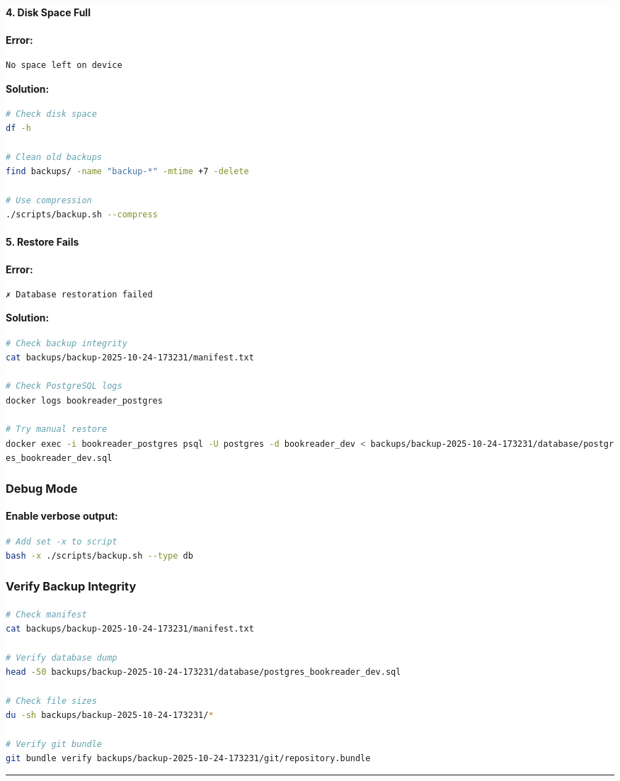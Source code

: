 #### 4. Disk Space Full

**Error:**
```
No space left on device
```

**Solution:**
```bash
# Check disk space
df -h

# Clean old backups
find backups/ -name "backup-*" -mtime +7 -delete

# Use compression
./scripts/backup.sh --compress
```

#### 5. Restore Fails

**Error:**
```
✗ Database restoration failed
```

**Solution:**
```bash
# Check backup integrity
cat backups/backup-2025-10-24-173231/manifest.txt

# Check PostgreSQL logs
docker logs bookreader_postgres

# Try manual restore
docker exec -i bookreader_postgres psql -U postgres -d bookreader_dev < backups/backup-2025-10-24-173231/database/postgres_bookreader_dev.sql
```

### Debug Mode

**Enable verbose output:**

```bash
# Add set -x to script
bash -x ./scripts/backup.sh --type db
```

### Verify Backup Integrity

```bash
# Check manifest
cat backups/backup-2025-10-24-173231/manifest.txt

# Verify database dump
head -50 backups/backup-2025-10-24-173231/database/postgres_bookreader_dev.sql

# Check file sizes
du -sh backups/backup-2025-10-24-173231/*

# Verify git bundle
git bundle verify backups/backup-2025-10-24-173231/git/repository.bundle
```

---